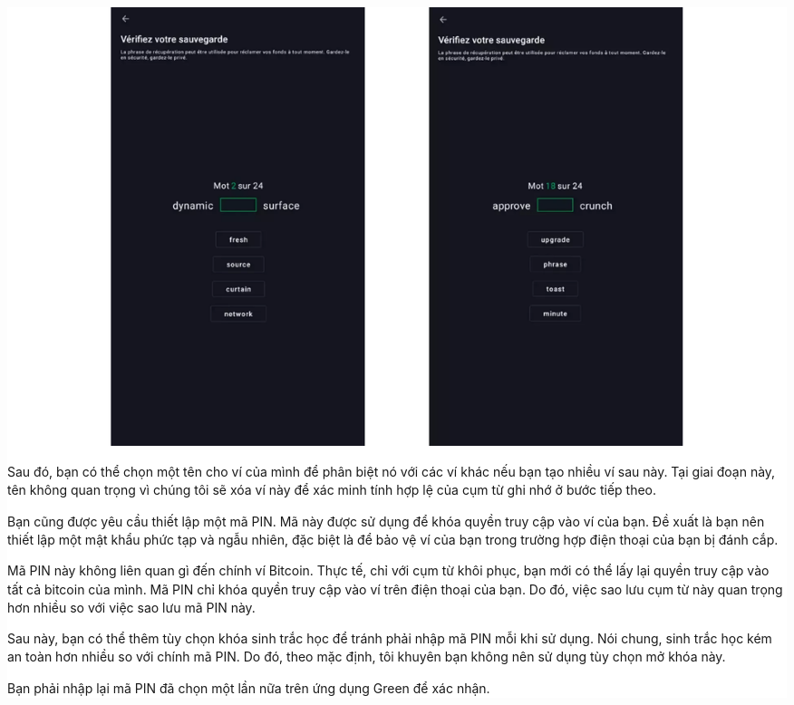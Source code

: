 ![image](assets/10.webp)

Sau đó, bạn có thể chọn một tên cho ví của mình để phân biệt nó với các ví khác nếu bạn tạo nhiều ví sau này. Tại giai đoạn này, tên không quan trọng vì chúng tôi sẽ xóa ví này để xác minh tính hợp lệ của cụm từ ghi nhớ ở bước tiếp theo.

Bạn cũng được yêu cầu thiết lập một mã PIN. Mã này được sử dụng để khóa quyền truy cập vào ví của bạn. Đề xuất là bạn nên thiết lập một mật khẩu phức tạp và ngẫu nhiên, đặc biệt là để bảo vệ ví của bạn trong trường hợp điện thoại của bạn bị đánh cắp.

Mã PIN này không liên quan gì đến chính ví Bitcoin. Thực tế, chỉ với cụm từ khôi phục, bạn mới có thể lấy lại quyền truy cập vào tất cả bitcoin của mình. Mã PIN chỉ khóa quyền truy cập vào ví trên điện thoại của bạn. Do đó, việc sao lưu cụm từ này quan trọng hơn nhiều so với việc sao lưu mã PIN này.

Sau này, bạn có thể thêm tùy chọn khóa sinh trắc học để tránh phải nhập mã PIN mỗi khi sử dụng. Nói chung, sinh trắc học kém an toàn hơn nhiều so với chính mã PIN. Do đó, theo mặc định, tôi khuyên bạn không nên sử dụng tùy chọn mở khóa này.

Bạn phải nhập lại mã PIN đã chọn một lần nữa trên ứng dụng Green để xác nhận.
